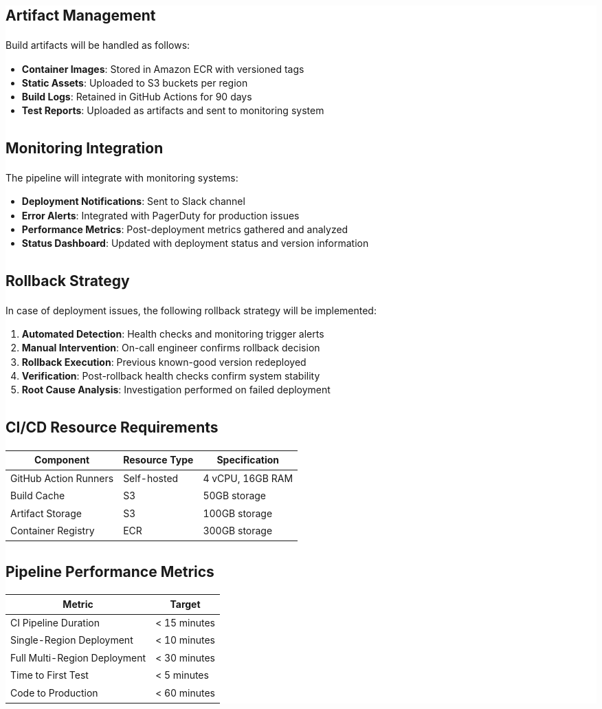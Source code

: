 
## Artifact Management

Build artifacts will be handled as follows:

- **Container Images**: Stored in Amazon ECR with versioned tags
- **Static Assets**: Uploaded to S3 buckets per region
- **Build Logs**: Retained in GitHub Actions for 90 days
- **Test Reports**: Uploaded as artifacts and sent to monitoring system

## Monitoring Integration

The pipeline will integrate with monitoring systems:

- **Deployment Notifications**: Sent to Slack channel
- **Error Alerts**: Integrated with PagerDuty for production issues
- **Performance Metrics**: Post-deployment metrics gathered and analyzed
- **Status Dashboard**: Updated with deployment status and version information

## Rollback Strategy

In case of deployment issues, the following rollback strategy will be implemented:

1. **Automated Detection**: Health checks and monitoring trigger alerts
2. **Manual Intervention**: On-call engineer confirms rollback decision
3. **Rollback Execution**: Previous known-good version redeployed
4. **Verification**: Post-rollback health checks confirm system stability
5. **Root Cause Analysis**: Investigation performed on failed deployment

## CI/CD Resource Requirements

| Component | Resource Type | Specification |
|-----------|--------------|---------------|
| GitHub Action Runners | Self-hosted | 4 vCPU, 16GB RAM |
| Build Cache | S3 | 50GB storage |
| Artifact Storage | S3 | 100GB storage |
| Container Registry | ECR | 300GB storage |

## Pipeline Performance Metrics

| Metric | Target |
|--------|--------|
| CI Pipeline Duration | < 15 minutes |
| Single-Region Deployment | < 10 minutes |
| Full Multi-Region Deployment | < 30 minutes |
| Time to First Test | < 5 minutes |
| Code to Production | < 60 minutes |
